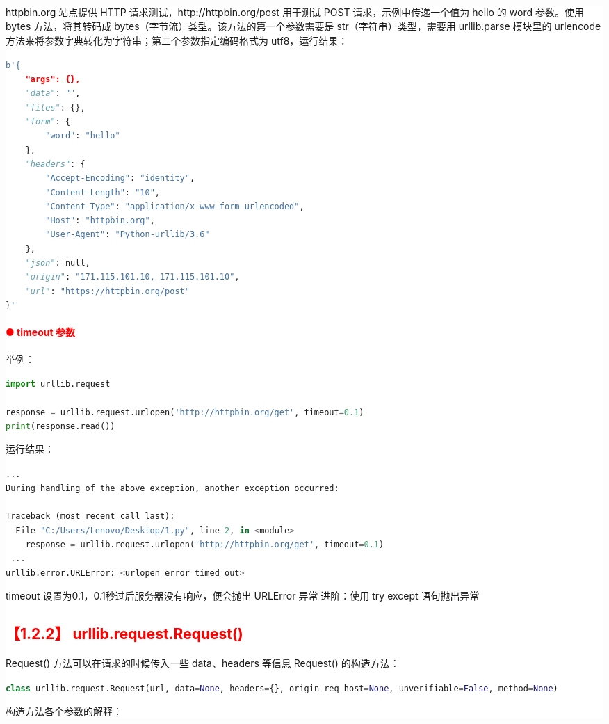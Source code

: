 httpbin.org 站点提供 HTTP 请求测试，http://httpbin.org/post 用于测试 POST 请求，示例中传递一个值为 hello 的 word 参数。使用 bytes 方法，将其转码成 bytes（字节流）类型。该方法的第一个参数需要是 str（字符串）类型，需要用 urllib.parse 模块里的 urlencode 方法来将参数字典转化为字符串；第二个参数指定编码格式为 utf8，运行结果：
```python
b'{
	"args": {},
	"data": "", 
	"files": {},
	"form": {
		"word": "hello"
	},
	"headers": {
		"Accept-Encoding": "identity", 
		"Content-Length": "10",
		"Content-Type": "application/x-www-form-urlencoded",
		"Host": "httpbin.org",
		"User-Agent": "Python-urllib/3.6"
	}, 
	"json": null, 
	"origin": "171.115.101.10, 171.115.101.10", 
	"url": "https://httpbin.org/post"
}'
```
#### <font color=#FF0000>● timeout 参数</font>
举例：
```python
import urllib.request

response = urllib.request.urlopen('http://httpbin.org/get', timeout=0.1)  
print(response.read())
```
运行结果：
```python
...
During handling of the above exception, another exception occurred:

Traceback (most recent call last):
  File "C:/Users/Lenovo/Desktop/1.py", line 2, in <module>
    response = urllib.request.urlopen('http://httpbin.org/get', timeout=0.1)
 ...
urllib.error.URLError: <urlopen error timed out>
```
timeout 设置为0.1，0.1秒过后服务器没有响应，便会抛出 URLError 异常
进阶：使用 try except 语句抛出异常

## <font color=#FF0000>【1.2.2】 urllib.request.Request()</font>
Request() 方法可以在请求的时候传入一些 data、headers 等信息
Request() 的构造方法：
```python
class urllib.request.Request(url, data=None, headers={}, origin_req_host=None, unverifiable=False, method=None)
```
构造方法各个参数的解释：

